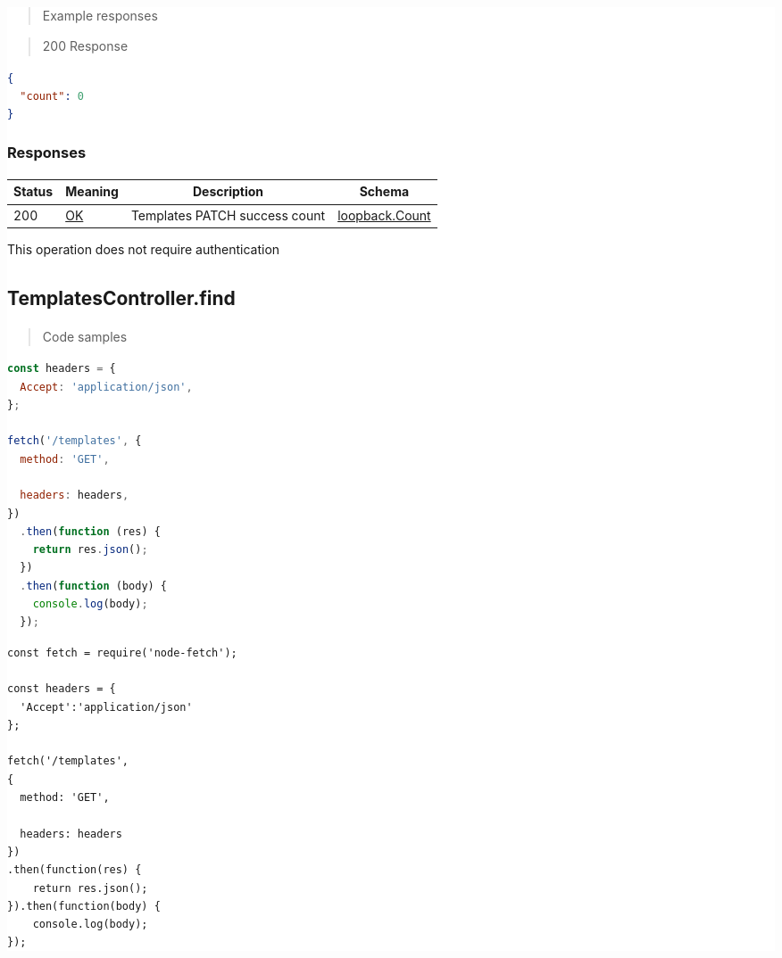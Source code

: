 > Example responses

> 200 Response

```json
{
  "count": 0
}
```

<h3 id="templatescontroller.updateall-responses">Responses</h3>

| Status | Meaning                                                 | Description                   | Schema                                  |
| ------ | ------------------------------------------------------- | ----------------------------- | --------------------------------------- |
| 200    | [OK](https://tools.ietf.org/html/rfc7231#section-6.3.1) | Templates PATCH success count | [loopback.Count](#schemaloopback.count) |

<aside class="success">
This operation does not require authentication
</aside>

## TemplatesController.find

<a id="opIdTemplatesController.find"></a>

> Code samples

```javascript
const headers = {
  Accept: 'application/json',
};

fetch('/templates', {
  method: 'GET',

  headers: headers,
})
  .then(function (res) {
    return res.json();
  })
  .then(function (body) {
    console.log(body);
  });
```

```javascript--nodejs
const fetch = require('node-fetch');

const headers = {
  'Accept':'application/json'
};

fetch('/templates',
{
  method: 'GET',

  headers: headers
})
.then(function(res) {
    return res.json();
}).then(function(body) {
    console.log(body);
});

```
